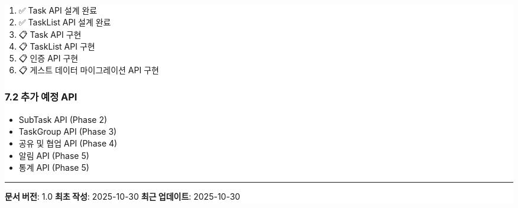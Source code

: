 1. ✅ Task API 설계 완료
2. ✅ TaskList API 설계 완료
3. 📋 Task API 구현
4. 📋 TaskList API 구현
5. 📋 인증 API 구현
6. 📋 게스트 데이터 마이그레이션 API 구현

### 7.2 추가 예정 API

- SubTask API (Phase 2)
- TaskGroup API (Phase 3)
- 공유 및 협업 API (Phase 4)
- 알림 API (Phase 5)
- 통계 API (Phase 5)

---

**문서 버전**: 1.0
**최초 작성**: 2025-10-30
**최근 업데이트**: 2025-10-30
